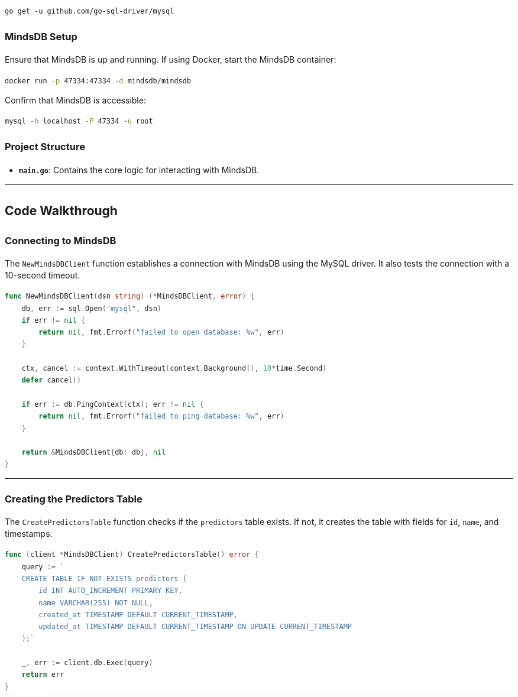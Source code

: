 ```markdown
go get -u github.com/go-sql-driver/mysql
```

### MindsDB Setup
Ensure that MindsDB is up and running. If using Docker, start the MindsDB container:

```bash
docker run -p 47334:47334 -d mindsdb/mindsdb
```

Confirm that MindsDB is accessible:

```bash
mysql -h localhost -P 47334 -u root
```

### Project Structure
- **`main.go`**: Contains the core logic for interacting with MindsDB.

---

## Code Walkthrough

### Connecting to MindsDB
The `NewMindsDBClient` function establishes a connection with MindsDB using the MySQL driver. It also tests the connection with a 10-second timeout.

```go
func NewMindsDBClient(dsn string) (*MindsDBClient, error) {
    db, err := sql.Open("mysql", dsn)
    if err != nil {
        return nil, fmt.Errorf("failed to open database: %w", err)
    }

    ctx, cancel := context.WithTimeout(context.Background(), 10*time.Second)
    defer cancel()

    if err := db.PingContext(ctx); err != nil {
        return nil, fmt.Errorf("failed to ping database: %w", err)
    }

    return &MindsDBClient{db: db}, nil
}
```

---

### Creating the Predictors Table
The `CreatePredictorsTable` function checks if the `predictors` table exists. If not, it creates the table with fields for `id`, `name`, and timestamps.

```go
func (client *MindsDBClient) CreatePredictorsTable() error {
    query := `
    CREATE TABLE IF NOT EXISTS predictors (
        id INT AUTO_INCREMENT PRIMARY KEY,
        name VARCHAR(255) NOT NULL,
        created_at TIMESTAMP DEFAULT CURRENT_TIMESTAMP,
        updated_at TIMESTAMP DEFAULT CURRENT_TIMESTAMP ON UPDATE CURRENT_TIMESTAMP
    );`

    _, err := client.db.Exec(query)
    return err
}
```
